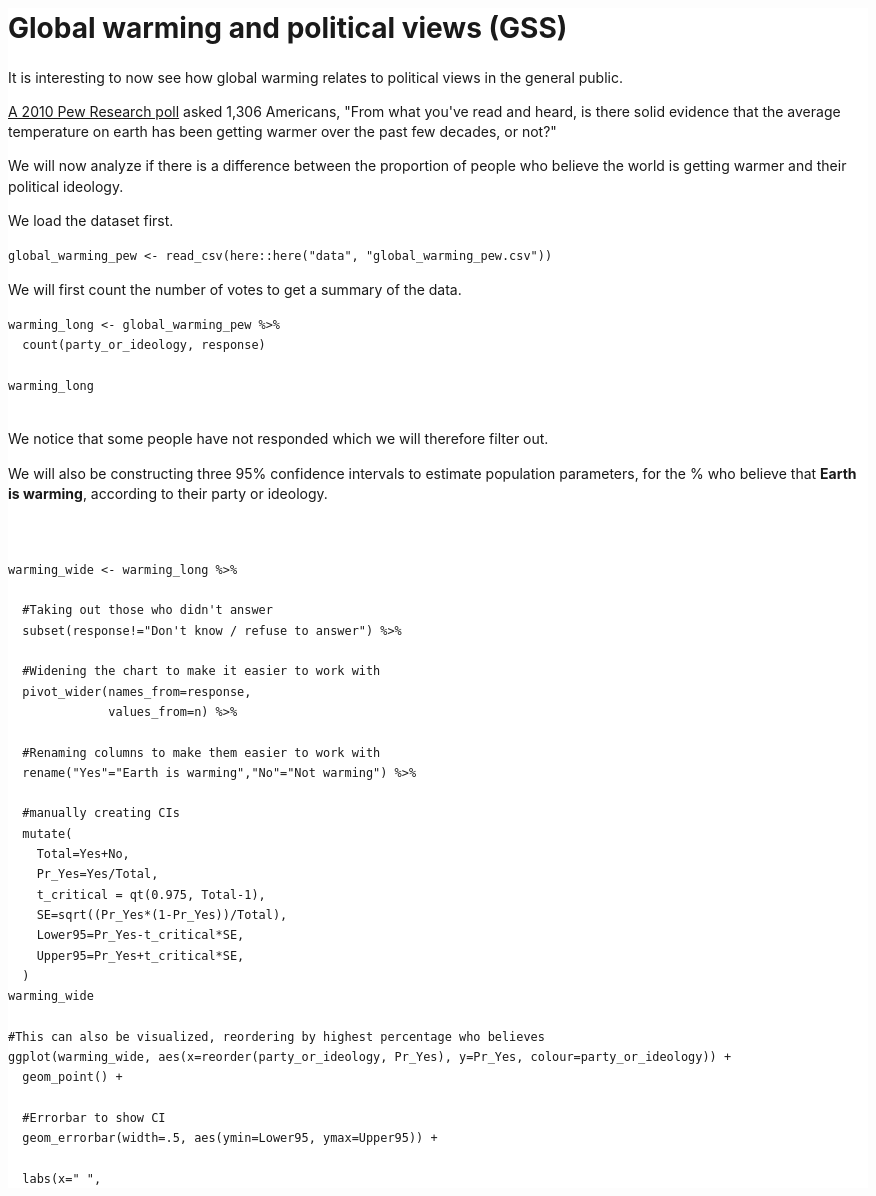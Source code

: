 
# Global warming and political views (GSS)

It is interesting to now see how global warming relates to political views in the general public.

[A 2010 Pew Research poll](https://www.pewresearch.org/2010/10/27/wide-partisan-divide-over-global-warming/) asked 1,306 Americans, "From what you've read and heard, is there solid evidence that the average temperature on earth has been getting warmer over the past few decades, or not?"

We will now analyze if there is a difference between the proportion of people who believe the world is getting warmer and their political ideology. 

We load the dataset first.

```{r, read_global_warming_pew_data}
global_warming_pew <- read_csv(here::here("data", "global_warming_pew.csv"))
```

We will first count the number of votes to get a summary of the data. 


```{r}
warming_long <- global_warming_pew %>% 
  count(party_or_ideology, response)

warming_long
  
```
We notice that some people have not responded which we will therefore filter out.

We will also be constructing three 95% confidence intervals to estimate population parameters, for the % who believe that **Earth is warming**, according to their party or ideology. 
```{r}


warming_wide <- warming_long %>% 
  
  #Taking out those who didn't answer
  subset(response!="Don't know / refuse to answer") %>% 
  
  #Widening the chart to make it easier to work with
  pivot_wider(names_from=response,
              values_from=n) %>% 
  
  #Renaming columns to make them easier to work with
  rename("Yes"="Earth is warming","No"="Not warming") %>%
  
  #manually creating CIs
  mutate(
    Total=Yes+No,
    Pr_Yes=Yes/Total,
    t_critical = qt(0.975, Total-1),
    SE=sqrt((Pr_Yes*(1-Pr_Yes))/Total),
    Lower95=Pr_Yes-t_critical*SE,
    Upper95=Pr_Yes+t_critical*SE,
  )
warming_wide

#This can also be visualized, reordering by highest percentage who believes 
ggplot(warming_wide, aes(x=reorder(party_or_ideology, Pr_Yes), y=Pr_Yes, colour=party_or_ideology)) +
  geom_point() +
  
  #Errorbar to show CI
  geom_errorbar(width=.5, aes(ymin=Lower95, ymax=Upper95)) + 
  
  labs(x=" ",
```